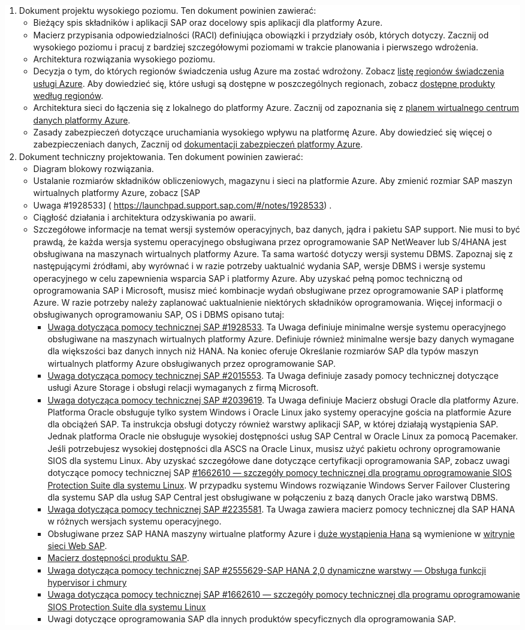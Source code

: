 1. Dokument projektu wysokiego poziomu. Ten dokument powinien zawierać:
    - Bieżący spis składników i aplikacji SAP oraz docelowy spis aplikacji dla platformy Azure.
    - Macierz przypisania odpowiedzialności (RACI) definiująca obowiązki i przydziały osób, których dotyczy. Zacznij od wysokiego poziomu i pracuj z bardziej szczegółowymi poziomami w trakcie planowania i pierwszego wdrożenia.
    - Architektura rozwiązania wysokiego poziomu.
    - Decyzja o tym, do których regionów świadczenia usług Azure ma zostać wdrożony. Zobacz [listę regionów świadczenia usługi Azure](https://azure.microsoft.com/global-infrastructure/regions/). Aby dowiedzieć się, które usługi są dostępne w poszczególnych regionach, zobacz [dostępne produkty według regionów](https://azure.microsoft.com/global-infrastructure/services/).
    - Architektura sieci do łączenia się z lokalnego do platformy Azure. Zacznij od zapoznania się z [planem wirtualnego centrum danych platformy Azure](/azure/architecture/vdc/).
    - Zasady zabezpieczeń dotyczące uruchamiania wysokiego wpływu na platformę Azure. Aby dowiedzieć się więcej o zabezpieczeniach danych, Zacznij od [dokumentacji zabezpieczeń platformy Azure](../../../security/index.yml).
2.  Dokument techniczny projektowania. Ten dokument powinien zawierać:
    - Diagram blokowy rozwiązania.
    - Ustalanie rozmiarów składników obliczeniowych, magazynu i sieci na platformie Azure. Aby zmienić rozmiar SAP maszyn wirtualnych platformy Azure, zobacz [SAP 
    -  Uwaga #1928533] ( https://launchpad.support.sap.com/#/notes/1928533) .
    - Ciągłość działania i architektura odzyskiwania po awarii.
    - Szczegółowe informacje na temat wersji systemów operacyjnych, baz danych, jądra i pakietu SAP support. Nie musi to być prawdą, że każda wersja systemu operacyjnego obsługiwana przez oprogramowanie SAP NetWeaver lub S/4HANA jest obsługiwana na maszynach wirtualnych platformy Azure. Ta sama wartość dotyczy wersji systemu DBMS. Zapoznaj się z następującymi źródłami, aby wyrównać i w razie potrzeby uaktualnić wydania SAP, wersje DBMS i wersje systemu operacyjnego w celu zapewnienia wsparcia SAP i platformy Azure. Aby uzyskać pełną pomoc techniczną od oprogramowania SAP i Microsoft, musisz mieć kombinacje wydań obsługiwane przez oprogramowanie SAP i platformę Azure. W razie potrzeby należy zaplanować uaktualnienie niektórych składników oprogramowania. Więcej informacji o obsługiwanych oprogramowaniu SAP, OS i DBMS opisano tutaj:
        - [Uwaga dotycząca pomocy technicznej SAP #1928533](https://launchpad.support.sap.com/#/notes/1928533). Ta Uwaga definiuje minimalne wersje systemu operacyjnego obsługiwane na maszynach wirtualnych platformy Azure. Definiuje również minimalne wersje bazy danych wymagane dla większości baz danych innych niż HANA. Na koniec oferuje Określanie rozmiarów SAP dla typów maszyn wirtualnych platformy Azure obsługiwanych przez oprogramowanie SAP.
        - [Uwaga dotycząca pomocy technicznej SAP #2015553](https://launchpad.support.sap.com/#/notes/2015553). Ta Uwaga definiuje zasady pomocy technicznej dotyczące usługi Azure Storage i obsługi relacji wymaganych z firmą Microsoft.
        - [Uwaga dotycząca pomocy technicznej SAP #2039619](https://launchpad.support.sap.com/#/notes/2039619). Ta Uwaga definiuje Macierz obsługi Oracle dla platformy Azure. Platforma Oracle obsługuje tylko system Windows i Oracle Linux jako systemy operacyjne gościa na platformie Azure dla obciążeń SAP. Ta instrukcja obsługi dotyczy również warstwy aplikacji SAP, w której działają wystąpienia SAP. Jednak platforma Oracle nie obsługuje wysokiej dostępności usług SAP Central w Oracle Linux za pomocą Pacemaker. Jeśli potrzebujesz wysokiej dostępności dla ASCS na Oracle Linux, musisz użyć pakietu ochrony oprogramowanie SIOS dla systemu Linux. Aby uzyskać szczegółowe dane dotyczące certyfikacji oprogramowania SAP, zobacz uwagi dotyczące pomocy technicznej SAP [#1662610 — szczegóły pomocy technicznej dla programu oprogramowanie SIOS Protection Suite dla systemu Linux](https://launchpad.support.sap.com/#/notes/1662610). W przypadku systemu Windows rozwiązanie Windows Server Failover Clustering dla systemu SAP dla usług SAP Central jest obsługiwane w połączeniu z bazą danych Oracle jako warstwą DBMS.
        - [Uwaga dotycząca pomocy technicznej SAP #2235581](https://launchpad.support.sap.com/#/notes/2235581). Ta Uwaga zawiera macierz pomocy technicznej dla SAP HANA w różnych wersjach systemu operacyjnego.
        - Obsługiwane przez SAP HANA maszyny wirtualne platformy Azure i [duże wystąpienia Hana](./hana-overview-architecture.md) są wymienione w [witrynie sieci Web SAP](https://www.sap.com/dmc/exp/2014-09-02-hana-hardware/enEN/iaas.html#categories=Microsoft%20Azure).
        - [Macierz dostępności produktu SAP](https://support.sap.com/en/).
        - [Uwaga dotycząca pomocy technicznej SAP #2555629-SAP HANA 2,0 dynamiczne warstwy — Obsługa funkcji hypervisor i chmury](https://launchpad.support.sap.com/#/notes/2555629)
        - [Uwaga dotycząca pomocy technicznej SAP #1662610 — szczegóły pomocy technicznej dla programu oprogramowanie SIOS Protection Suite dla systemu Linux](https://launchpad.support.sap.com/#/notes/1662610)
        - Uwagi dotyczące oprogramowania SAP dla innych produktów specyficznych dla oprogramowania SAP.     